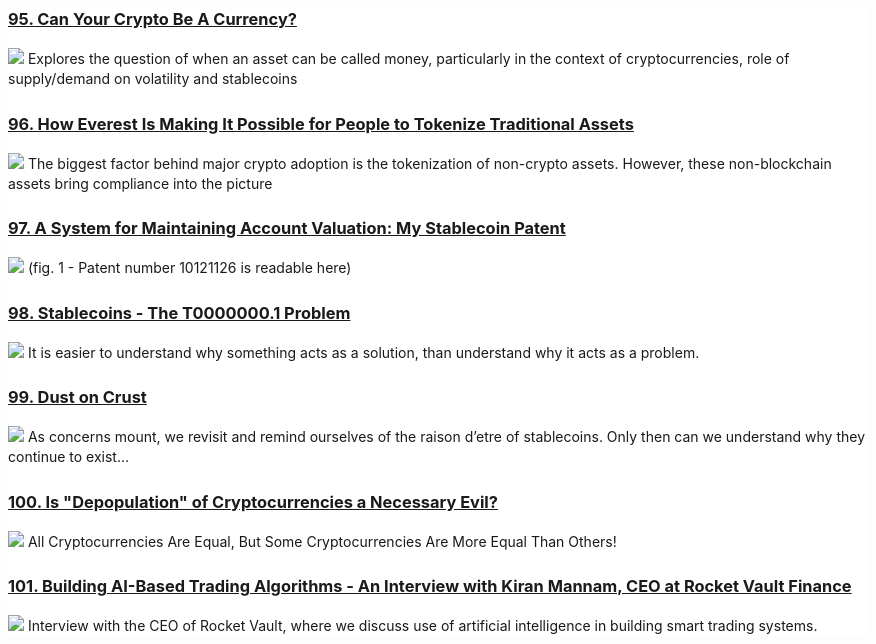 ### [95. Can Your Crypto Be A Currency?](https://hackernoon.com/can-your-crypto-be-a-currency-ay1n33dg)
![](https://cdn.hackernoon.com/images/WQwLTIlSFbglskJXmsVKScRarTa2-ms2535uk.jpeg)
Explores the question of when an asset can be called money, particularly in the context of cryptocurrencies, role of supply/demand on volatility and stablecoins

### [96. How Everest Is Making It Possible for People to Tokenize Traditional Assets](https://hackernoon.com/how-everest-is-making-it-possible-for-people-to-tokenize-traditional-assets)
![](https://cdn.hackernoon.com/images/GSLcKG9X54OLNBGdT84zx3QRWG02-0d92iaq.jpeg)
The biggest factor behind major crypto adoption is the tokenization of non-crypto assets. However, these non-blockchain assets bring compliance into the picture

### [97. A System for Maintaining Account Valuation: My Stablecoin Patent](https://hackernoon.com/a-system-for-maintaining-account-valuation-my-stablecoin-patent-jc3n362c)
![](https://cdn.hackernoon.com/images/6stp3agr.jpg)
(fig. 1 - Patent number 10121126 is readable here)

### [98. Stablecoins - The T0000000.1 Problem](https://hackernoon.com/stablecoins-the-t00000001-problem)
![](https://cdn.hackernoon.com/images/2jqChkrv03exBUgkLrDzIbfM99q2-rf92crb.jpeg)
It is easier to understand why something acts as a solution, than understand why it acts as a problem.

### [99. Dust on Crust](https://hackernoon.com/dust-on-crust)
![](https://cdn.hackernoon.com/images/fzCq5YEgXyXMzUyeDwj9DeNu64Z2-zf93pe4.jpeg)
As concerns mount,  we revisit and remind ourselves of the raison d’etre of stablecoins. Only then can we understand why they continue to exist…

### [100. Is "Depopulation" of Cryptocurrencies a Necessary Evil?](https://hackernoon.com/is-depopulation-of-cryptocurrencies-a-necessary-evil)
![](https://cdn.hackernoon.com/images/LmkJG9CJCkeKroCwy3MciE5UHml1-ty92hub.jpeg)
All Cryptocurrencies Are Equal, But Some Cryptocurrencies Are More Equal Than Others!

### [101. Building AI-Based Trading Algorithms - An Interview with Kiran Mannam, CEO at Rocket Vault Finance](https://hackernoon.com/building-ai-based-trading-algorithms-an-interview-with-kiran-mannam-ceo-at-rocket-vault-finance-te28338r)
![](https://cdn.hackernoon.com/images/7rEmNIeHNFOBfZZtUMQerOZIGGH3-776a3573.jpeg)
Interview with the CEO of Rocket Vault, where we discuss use of artificial intelligence in building smart trading systems. 
